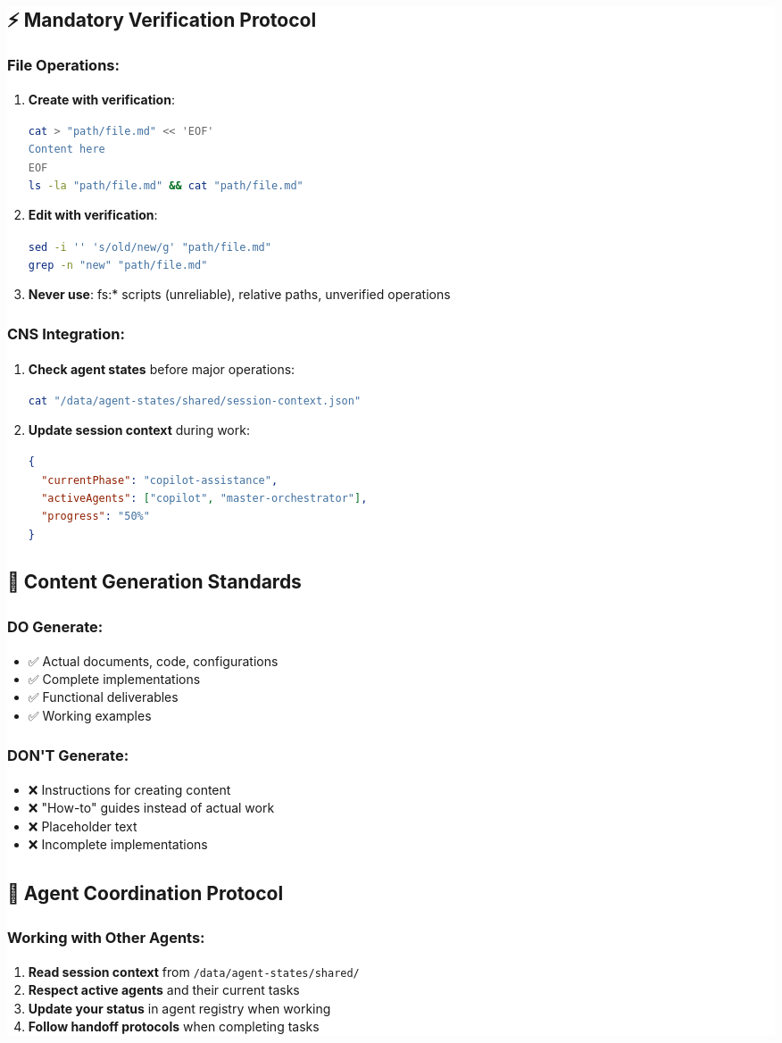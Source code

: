 ## ⚡ **Mandatory Verification Protocol**

### **File Operations:**
1. **Create with verification**:
   ```bash
   cat > "path/file.md" << 'EOF'
   Content here
   EOF
   ls -la "path/file.md" && cat "path/file.md"
   ```

2. **Edit with verification**:
   ```bash
   sed -i '' 's/old/new/g' "path/file.md"
   grep -n "new" "path/file.md"
   ```

3. **Never use**: fs:* scripts (unreliable), relative paths, unverified operations

### **CNS Integration:**
1. **Check agent states** before major operations:
   ```bash
   cat "/data/agent-states/shared/session-context.json"
   ```

2. **Update session context** during work:
   ```json
   {
     "currentPhase": "copilot-assistance",
     "activeAgents": ["copilot", "master-orchestrator"],
     "progress": "50%"
   }
   ```

## 🎯 **Content Generation Standards**

### **DO Generate:**
- ✅ Actual documents, code, configurations
- ✅ Complete implementations
- ✅ Functional deliverables
- ✅ Working examples

### **DON'T Generate:**
- ❌ Instructions for creating content
- ❌ "How-to" guides instead of actual work
- ❌ Placeholder text
- ❌ Incomplete implementations

## 🔄 **Agent Coordination Protocol**

### **Working with Other Agents:**
1. **Read session context** from `/data/agent-states/shared/`
2. **Respect active agents** and their current tasks
3. **Update your status** in agent registry when working
4. **Follow handoff protocols** when completing tasks
